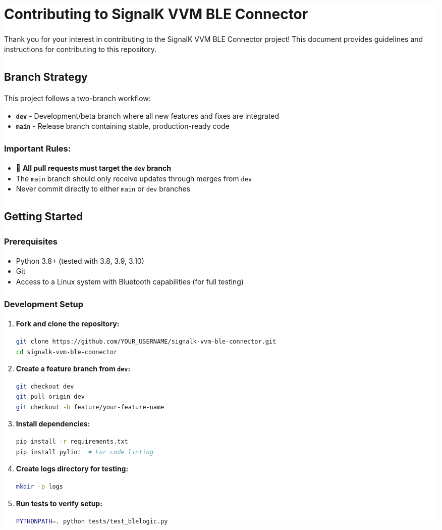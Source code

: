 # Contributing to SignalK VVM BLE Connector

Thank you for your interest in contributing to the SignalK VVM BLE Connector project! This document provides guidelines and instructions for contributing to this repository.

## Branch Strategy

This project follows a two-branch workflow:

- **`dev`** - Development/beta branch where all new features and fixes are integrated
- **`main`** - Release branch containing stable, production-ready code

### Important Rules:
- 🚨 **All pull requests must target the `dev` branch**
- The `main` branch should only receive updates through merges from `dev`
- Never commit directly to either `main` or `dev` branches

## Getting Started

### Prerequisites

- Python 3.8+ (tested with 3.8, 3.9, 3.10)
- Git
- Access to a Linux system with Bluetooth capabilities (for full testing)

### Development Setup

1. **Fork and clone the repository:**
   ```bash
   git clone https://github.com/YOUR_USERNAME/signalk-vvm-ble-connector.git
   cd signalk-vvm-ble-connector
   ```

2. **Create a feature branch from `dev`:**
   ```bash
   git checkout dev
   git pull origin dev
   git checkout -b feature/your-feature-name
   ```

3. **Install dependencies:**
   ```bash
   pip install -r requirements.txt
   pip install pylint  # For code linting
   ```

4. **Create logs directory for testing:**
   ```bash
   mkdir -p logs
   ```

5. **Run tests to verify setup:**
   ```bash
   PYTHONPATH=. python tests/test_blelogic.py
   ```
